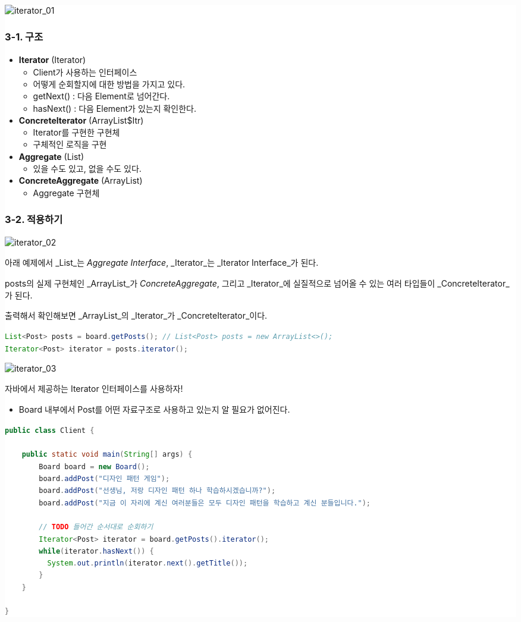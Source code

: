 ![iterator_01](https://user-images.githubusercontent.com/42997924/150263482-f9e62447-bbc8-4c54-a3a7-535a66d66ca0.png)

### 3-1. 구조

-   **Iterator** (Iterator)
    -   Client가 사용하는 인터페이스
    -   어떻게 순회할지에 대한 방법을 가지고 있다.
    -   getNext() : 다음 Element로 넘어간다.
    -   hasNext() : 다음 Element가 있는지 확인한다.
-   **ConcreteIterator** (ArrayList$Itr)
    -   Iterator를 구현한 구현체
    -   구체적인 로직을 구현
-   **Aggregate** (List)
    -   있을 수도 있고, 없을 수도 있다.
-   **ConcreteAggregate** (ArrayList)
    -   Aggregate 구현체

### 3-2. 적용하기

![iterator_02](https://user-images.githubusercontent.com/42997924/150263614-8a1e7536-6d73-42da-bc59-c90071a6b6ce.png)

아래 예제에서 _List_는 _Aggregate Interface_, _Iterator_는 _Iterator Interface_가 된다.

posts의 실제 구현체인 _ArrayList_가 _ConcreteAggregate_, 그리고 _Iterator_에 실질적으로 넘어올 수 있는 여러 타입들이 _ConcreteIterator_가 된다.

출력해서 확인해보면 _ArrayList_의 _Iterator_가 _ConcreteIterator_이다.

```java
List<Post> posts = board.getPosts(); // List<Post> posts = new ArrayList<>();
Iterator<Post> iterator = posts.iterator();
```

![iterator_03](https://user-images.githubusercontent.com/42997924/150263487-e4a9b3ef-722d-4059-8243-d632a54a68e4.png)

자바에서 제공하는 Iterator 인터페이스를 사용하자!

-   Board 내부에서 Post를 어떤 자료구조로 사용하고 있는지 알 필요가 없어진다.

```java
public class Client {

    public static void main(String[] args) {
        Board board = new Board();
        board.addPost("디자인 패턴 게임");
        board.addPost("선생님, 저랑 디자인 패턴 하나 학습하시겠습니까?");
        board.addPost("지금 이 자리에 계신 여러분들은 모두 디자인 패턴을 학습하고 계신 분들입니다.");

        // TODO 들어간 순서대로 순회하기
        Iterator<Post> iterator = board.getPosts().iterator();
        while(iterator.hasNext()) {
          System.out.println(iterator.next().getTitle());
        }
    }

}
```

